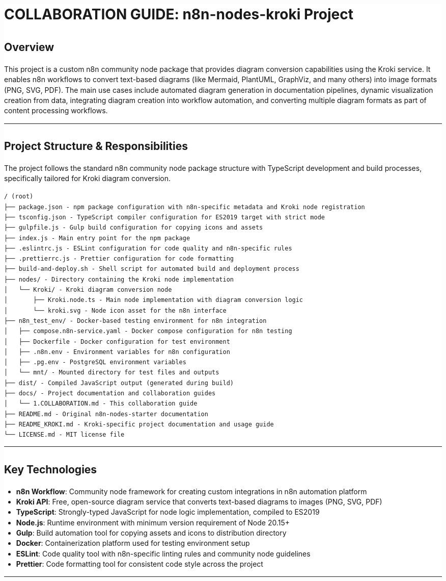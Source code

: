 # COLLABORATION GUIDE: n8n-nodes-kroki Project

## Overview

This project is a custom n8n community node package that provides diagram conversion capabilities using the Kroki service. It enables n8n workflows to convert text-based diagrams (like Mermaid, PlantUML, GraphViz, and many others) into image formats (PNG, SVG, PDF). The main use cases include automated diagram generation in documentation pipelines, dynamic visualization creation from data, integrating diagram creation into workflow automation, and converting multiple diagram formats as part of content processing workflows.

---

## Project Structure & Responsibilities

The project follows the standard n8n community node package structure with TypeScript development and build processes, specifically tailored for Kroki diagram conversion.

```
/ (root)
├── package.json - npm package configuration with n8n-specific metadata and Kroki node registration
├── tsconfig.json - TypeScript compiler configuration for ES2019 target with strict mode
├── gulpfile.js - Gulp build configuration for copying icons and assets
├── index.js - Main entry point for the npm package
├── .eslintrc.js - ESLint configuration for code quality and n8n-specific rules
├── .prettierrc.js - Prettier configuration for code formatting
├── build-and-deploy.sh - Shell script for automated build and deployment process
├── nodes/ - Directory containing the Kroki node implementation
│   └── Kroki/ - Kroki diagram conversion node
│       ├── Kroki.node.ts - Main node implementation with diagram conversion logic
│       └── kroki.svg - Node icon asset for the n8n interface
├── n8n_test_env/ - Docker-based testing environment for n8n integration
│   ├── compose.n8n-service.yaml - Docker compose configuration for n8n testing
│   ├── Dockerfile - Docker configuration for test environment
│   ├── .n8n.env - Environment variables for n8n configuration
│   ├── .pg.env - PostgreSQL environment variables
│   └── mnt/ - Mounted directory for test files and outputs
├── dist/ - Compiled JavaScript output (generated during build)
├── docs/ - Project documentation and collaboration guides
│   └── 1.COLLABORATION.md - This collaboration guide
├── README.md - Original n8n-nodes-starter documentation
├── README_KROKI.md - Kroki-specific project documentation and usage guide
└── LICENSE.md - MIT license file
```

---

## Key Technologies

- **n8n Workflow**: Community node framework for creating custom integrations in n8n automation platform
- **Kroki API**: Free, open-source diagram service that converts text-based diagrams to images (PNG, SVG, PDF)
- **TypeScript**: Strongly-typed JavaScript for node logic implementation, compiled to ES2019
- **Node.js**: Runtime environment with minimum version requirement of Node 20.15+
- **Gulp**: Build automation tool for copying assets and icons to distribution directory
- **Docker**: Containerization platform used for testing environment setup
- **ESLint**: Code quality tool with n8n-specific linting rules and community node guidelines
- **Prettier**: Code formatting tool for consistent code style across the project

---